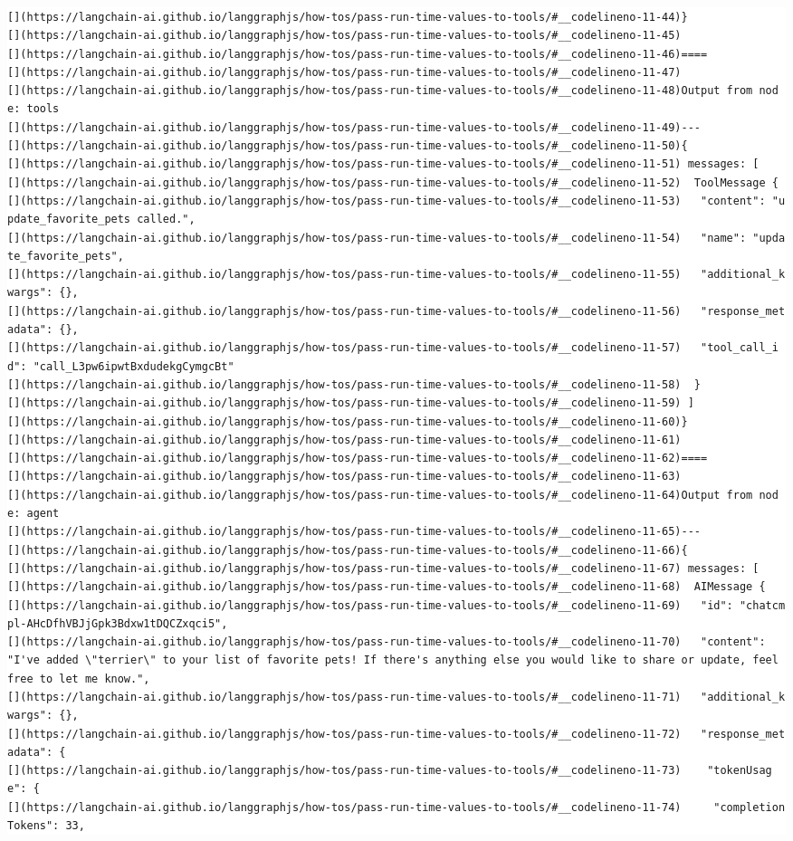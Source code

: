 ```
[](https://langchain-ai.github.io/langgraphjs/how-tos/pass-run-time-values-to-tools/#__codelineno-11-44)}
[](https://langchain-ai.github.io/langgraphjs/how-tos/pass-run-time-values-to-tools/#__codelineno-11-45)
[](https://langchain-ai.github.io/langgraphjs/how-tos/pass-run-time-values-to-tools/#__codelineno-11-46)====
[](https://langchain-ai.github.io/langgraphjs/how-tos/pass-run-time-values-to-tools/#__codelineno-11-47)
[](https://langchain-ai.github.io/langgraphjs/how-tos/pass-run-time-values-to-tools/#__codelineno-11-48)Output from node: tools
[](https://langchain-ai.github.io/langgraphjs/how-tos/pass-run-time-values-to-tools/#__codelineno-11-49)---
[](https://langchain-ai.github.io/langgraphjs/how-tos/pass-run-time-values-to-tools/#__codelineno-11-50){
[](https://langchain-ai.github.io/langgraphjs/how-tos/pass-run-time-values-to-tools/#__codelineno-11-51) messages: [
[](https://langchain-ai.github.io/langgraphjs/how-tos/pass-run-time-values-to-tools/#__codelineno-11-52)  ToolMessage {
[](https://langchain-ai.github.io/langgraphjs/how-tos/pass-run-time-values-to-tools/#__codelineno-11-53)   "content": "update_favorite_pets called.",
[](https://langchain-ai.github.io/langgraphjs/how-tos/pass-run-time-values-to-tools/#__codelineno-11-54)   "name": "update_favorite_pets",
[](https://langchain-ai.github.io/langgraphjs/how-tos/pass-run-time-values-to-tools/#__codelineno-11-55)   "additional_kwargs": {},
[](https://langchain-ai.github.io/langgraphjs/how-tos/pass-run-time-values-to-tools/#__codelineno-11-56)   "response_metadata": {},
[](https://langchain-ai.github.io/langgraphjs/how-tos/pass-run-time-values-to-tools/#__codelineno-11-57)   "tool_call_id": "call_L3pw6ipwtBxdudekgCymgcBt"
[](https://langchain-ai.github.io/langgraphjs/how-tos/pass-run-time-values-to-tools/#__codelineno-11-58)  }
[](https://langchain-ai.github.io/langgraphjs/how-tos/pass-run-time-values-to-tools/#__codelineno-11-59) ]
[](https://langchain-ai.github.io/langgraphjs/how-tos/pass-run-time-values-to-tools/#__codelineno-11-60)}
[](https://langchain-ai.github.io/langgraphjs/how-tos/pass-run-time-values-to-tools/#__codelineno-11-61)
[](https://langchain-ai.github.io/langgraphjs/how-tos/pass-run-time-values-to-tools/#__codelineno-11-62)====
[](https://langchain-ai.github.io/langgraphjs/how-tos/pass-run-time-values-to-tools/#__codelineno-11-63)
[](https://langchain-ai.github.io/langgraphjs/how-tos/pass-run-time-values-to-tools/#__codelineno-11-64)Output from node: agent
[](https://langchain-ai.github.io/langgraphjs/how-tos/pass-run-time-values-to-tools/#__codelineno-11-65)---
[](https://langchain-ai.github.io/langgraphjs/how-tos/pass-run-time-values-to-tools/#__codelineno-11-66){
[](https://langchain-ai.github.io/langgraphjs/how-tos/pass-run-time-values-to-tools/#__codelineno-11-67) messages: [
[](https://langchain-ai.github.io/langgraphjs/how-tos/pass-run-time-values-to-tools/#__codelineno-11-68)  AIMessage {
[](https://langchain-ai.github.io/langgraphjs/how-tos/pass-run-time-values-to-tools/#__codelineno-11-69)   "id": "chatcmpl-AHcDfhVBJjGpk3Bdxw1tDQCZxqci5",
[](https://langchain-ai.github.io/langgraphjs/how-tos/pass-run-time-values-to-tools/#__codelineno-11-70)   "content": "I've added \"terrier\" to your list of favorite pets! If there's anything else you would like to share or update, feel free to let me know.",
[](https://langchain-ai.github.io/langgraphjs/how-tos/pass-run-time-values-to-tools/#__codelineno-11-71)   "additional_kwargs": {},
[](https://langchain-ai.github.io/langgraphjs/how-tos/pass-run-time-values-to-tools/#__codelineno-11-72)   "response_metadata": {
[](https://langchain-ai.github.io/langgraphjs/how-tos/pass-run-time-values-to-tools/#__codelineno-11-73)    "tokenUsage": {
[](https://langchain-ai.github.io/langgraphjs/how-tos/pass-run-time-values-to-tools/#__codelineno-11-74)     "completionTokens": 33,
```
